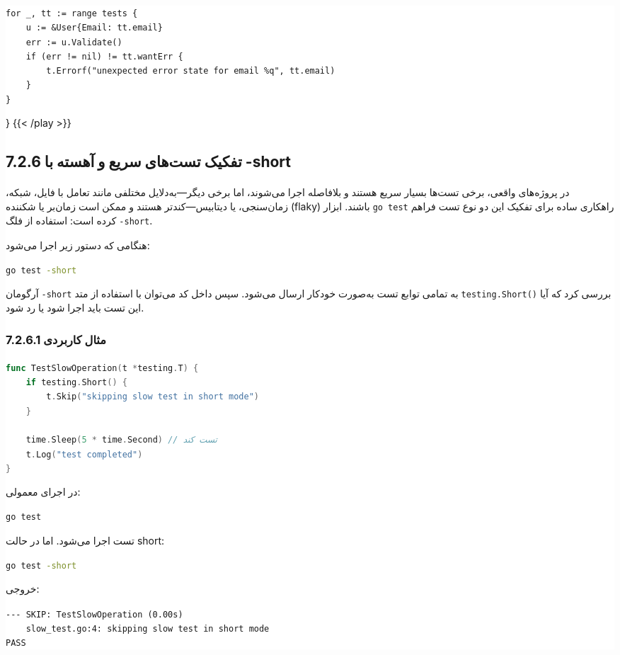 	for _, tt := range tests {
		u := &User{Email: tt.email}
		err := u.Validate()
		if (err != nil) != tt.wantErr {
			t.Errorf("unexpected error state for email %q", tt.email)
		}
	}
}
{{< /play >}}

## 7.2.6 تفکیک تست‌های سریع و آهسته با -short

در پروژه‌های واقعی، برخی تست‌ها بسیار سریع هستند و بلافاصله اجرا می‌شوند، اما برخی دیگر—به‌دلایل مختلفی مانند تعامل با فایل، شبکه، زمان‌سنجی، یا دیتابیس—کندتر هستند و ممکن است زمان‌بر یا شکننده (flaky) باشند. ابزار `go test` راهکاری ساده برای تفکیک این دو نوع تست فراهم کرده است: استفاده از فلگ `-short`.

هنگامی که دستور زیر اجرا می‌شود:

```bash
go test -short
```

آرگومان `-short` به تمامی توابع تست به‌صورت خودکار ارسال می‌شود. سپس داخل کد می‌توان با استفاده از متد `testing.Short()` بررسی کرد که آیا این تست باید اجرا شود یا رد شود.

### 7.2.6.1 مثال کاربردی

```go
func TestSlowOperation(t *testing.T) {
	if testing.Short() {
		t.Skip("skipping slow test in short mode")
	}

	time.Sleep(5 * time.Second) // تست کند
	t.Log("test completed")
}
```

در اجرای معمولی:

```bash
go test
```

تست اجرا می‌شود. اما در حالت short:

```bash
go test -short
```

خروجی:

```
--- SKIP: TestSlowOperation (0.00s)
    slow_test.go:4: skipping slow test in short mode
PASS
```
